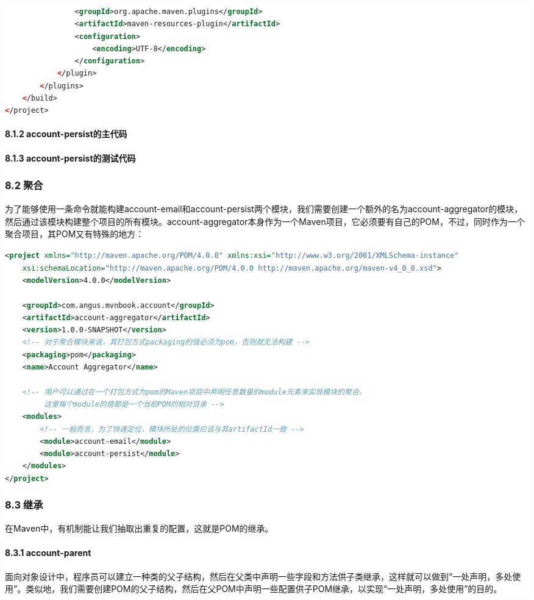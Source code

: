 ```xml
                <groupId>org.apache.maven.plugins</groupId>
                <artifactId>maven-resources-plugin</artifactId>
                <configuration>
                    <encoding>UTF-8</encoding>
                </configuration>
            </plugin>
        </plugins>
    </build>
</project>
```

#### 8.1.2 account-persist的主代码

#### 8.1.3 account-persist的测试代码

### 8.2 聚合

为了能够使用一条命令就能构建account-email和account-persist两个模块，我们需要创建一个额外的名为account-aggregator的模块，然后通过该模块构建整个项目的所有模块。account-aggregator本身作为一个Maven项目，它必须要有自己的POM，不过，同时作为一个聚合项目，其POM又有特殊的地方：

```xml
<project xmlns="http://maven.apache.org/POM/4.0.0" xmlns:xsi="http://www.w3.org/2001/XMLSchema-instance"
	xsi:schemaLocation="http://maven.apache.org/POM/4.0.0 http://maven.apache.org/maven-v4_0_0.xsd">
	<modelVersion>4.0.0</modelVersion>
    
	<groupId>com.angus.mvnbook.account</groupId>
	<artifactId>account-aggregator</artifactId>
	<version>1.0.0-SNAPSHOT</version>
    <!-- 对于聚合模块来说，其打包方式packaging的值必须为pom，否则就无法构建 -->
	<packaging>pom</packaging>
	<name>Account Aggregator</name>
    
    <!-- 用户可以通过在一个打包方式为pom的Maven项目中声明任意数量的module元素来实现模块的聚合。
         这里每个module的值都是一个当前POM的相对目录 -->
	<modules>
        <!-- 一般而言，为了快速定位，模块所处的位置应该与其artifactId一致 -->
		<module>account-email</module>
		<module>account-persist</module>
	</modules>
</project>
```

### 8.3 继承

在Maven中，有机制能让我们抽取出重复的配置，这就是POM的继承。

#### 8.3.1 account-parent

面向对象设计中，程序员可以建立一种类的父子结构，然后在父类中声明一些字段和方法供子类继承，这样就可以做到“一处声明，多处使用”。类似地，我们需要创建POM的父子结构，然后在父POM中声明一些配置供子POM继承，以实现“一处声明，多处使用”的目的。
